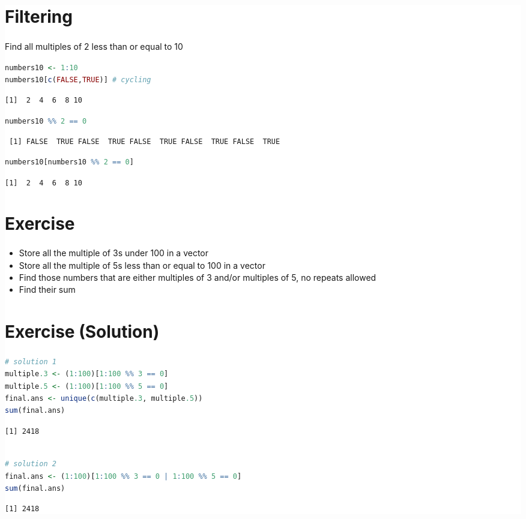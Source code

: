Filtering
========================================================
Find all multiples of 2 less than or equal to 10

```r
numbers10 <- 1:10
numbers10[c(FALSE,TRUE)] # cycling
```

```
[1]  2  4  6  8 10
```

```r
numbers10 %% 2 == 0
```

```
 [1] FALSE  TRUE FALSE  TRUE FALSE  TRUE FALSE  TRUE FALSE  TRUE
```

```r
numbers10[numbers10 %% 2 == 0]
```

```
[1]  2  4  6  8 10
```


Exercise
========================================================
- Store all the multiple of 3s under 100 in a vector
- Store all the multiple of 5s less than or equal to 100 in a vector
- Find those numbers that are either multiples of 3 and/or multiples of 5, no repeats allowed
- Find their sum


Exercise (Solution)
========================================================

```r
# solution 1
multiple.3 <- (1:100)[1:100 %% 3 == 0]
multiple.5 <- (1:100)[1:100 %% 5 == 0]
final.ans <- unique(c(multiple.3, multiple.5))
sum(final.ans)
```

```
[1] 2418
```

```r

# solution 2
final.ans <- (1:100)[1:100 %% 3 == 0 | 1:100 %% 5 == 0]
sum(final.ans)
```

```
[1] 2418
```
